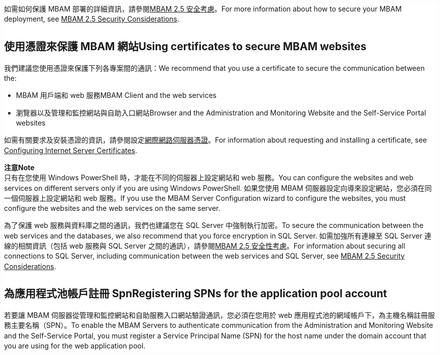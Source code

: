 

<span data-ttu-id="e130e-111">如需如何保護 MBAM 部署的詳細資訊，請參閱[MBAM 2.5 安全考慮](mbam-25-security-considerations.md)。</span><span class="sxs-lookup"><span data-stu-id="e130e-111">For more information about how to secure your MBAM deployment, see [MBAM 2.5 Security Considerations](mbam-25-security-considerations.md).</span></span>

## <span data-ttu-id="e130e-112">使用憑證來保護 MBAM 網站</span><span class="sxs-lookup"><span data-stu-id="e130e-112">Using certificates to secure MBAM websites</span></span>


<span data-ttu-id="e130e-113">我們建議您使用憑證來保護下列各專案間的通訊：</span><span class="sxs-lookup"><span data-stu-id="e130e-113">We recommend that you use a certificate to secure the communication between the:</span></span>

-   <span data-ttu-id="e130e-114">MBAM 用戶端和 web 服務</span><span class="sxs-lookup"><span data-stu-id="e130e-114">MBAM Client and the web services</span></span>

-   <span data-ttu-id="e130e-115">瀏覽器以及管理和監控網站與自助入口網站</span><span class="sxs-lookup"><span data-stu-id="e130e-115">Browser and the Administration and Monitoring Website and the Self-Service Portal websites</span></span>

<span data-ttu-id="e130e-116">如需有關要求及安裝憑證的資訊，請參閱設定[網際網路伺服器憑證](https://technet.microsoft.com/library/cc731977.aspx)。</span><span class="sxs-lookup"><span data-stu-id="e130e-116">For information about requesting and installing a certificate, see [Configuring Internet Server Certificates](https://technet.microsoft.com/library/cc731977.aspx).</span></span>

**<span data-ttu-id="e130e-117">注意</span><span class="sxs-lookup"><span data-stu-id="e130e-117">Note</span></span>**  
<span data-ttu-id="e130e-118">只有在您使用 Windows PowerShell 時，才能在不同的伺服器上設定網站和 web 服務。</span><span class="sxs-lookup"><span data-stu-id="e130e-118">You can configure the websites and web services on different servers only if you are using Windows PowerShell.</span></span> <span data-ttu-id="e130e-119">如果您使用 MBAM 伺服器設定向導來設定網站，您必須在同一個伺服器上設定網站和 web 服務。</span><span class="sxs-lookup"><span data-stu-id="e130e-119">If you use the MBAM Server Configuration wizard to configure the websites, you must configure the websites and the web services on the same server.</span></span>



<span data-ttu-id="e130e-120">為了保護 web 服務與資料庫之間的通訊，我們也建議您在 SQL Server 中強制執行加密。</span><span class="sxs-lookup"><span data-stu-id="e130e-120">To secure the communication between the web services and the databases, we also recommend that you force encryption in SQL Server.</span></span> <span data-ttu-id="e130e-121">如需加強所有連線至 SQL Server 連線的相關資訊（包括 web 服務與 SQL Server 之間的通訊），請參閱[MBAM 2.5 安全性考慮](mbam-25-security-considerations.md#bkmk-secure-databases)。</span><span class="sxs-lookup"><span data-stu-id="e130e-121">For information about securing all connections to SQL Server, including communication between the web services and SQL Server, see [MBAM 2.5 Security Considerations](mbam-25-security-considerations.md#bkmk-secure-databases).</span></span>

## <span data-ttu-id="e130e-122">為應用程式池帳戶註冊 Spn</span><span class="sxs-lookup"><span data-stu-id="e130e-122">Registering SPNs for the application pool account</span></span>


<span data-ttu-id="e130e-123">若要讓 MBAM 伺服器從管理和監控網站和自助服務入口網站驗證通訊，您必須在您用於 web 應用程式池的網域帳戶下，為主機名稱註冊服務主要名稱（SPN）。</span><span class="sxs-lookup"><span data-stu-id="e130e-123">To enable the MBAM Servers to authenticate communication from the Administration and Monitoring Website and the Self-Service Portal, you must register a Service Principal Name (SPN) for the host name under the domain account that you are using for the web application pool.</span></span>
